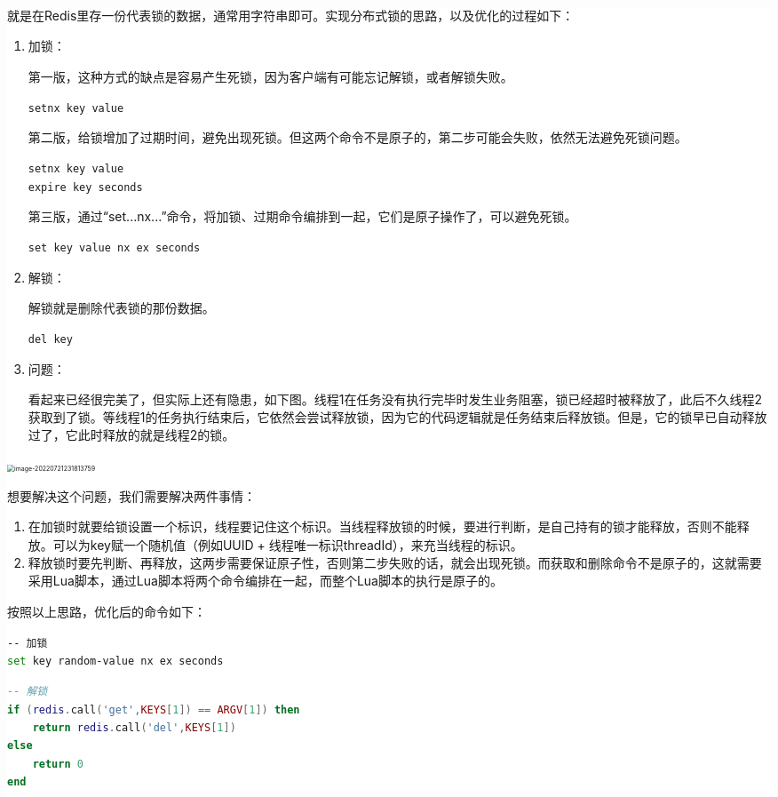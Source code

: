 就是在Redis里存一份代表锁的数据，通常用字符串即可。实现分布式锁的思路，以及优化的过程如下：

1. 加锁：

   第一版，这种方式的缺点是容易产生死锁，因为客户端有可能忘记解锁，或者解锁失败。

   ```
   setnx key value
   ```

   第二版，给锁增加了过期时间，避免出现死锁。但这两个命令不是原子的，第二步可能会失败，依然无法避免死锁问题。

   ```redis
   setnx key value 
   expire key seconds
   ```

   第三版，通过“set...nx...”命令，将加锁、过期命令编排到一起，它们是原子操作了，可以避免死锁。

   ```
   set key value nx ex seconds 
   ```

2. 解锁：

   解锁就是删除代表锁的那份数据。

   ```
   del key
   ```

3. 问题：

   看起来已经很完美了，但实际上还有隐患，如下图。线程1在任务没有执行完毕时发生业务阻塞，锁已经超时被释放了，此后不久线程2获取到了锁。等线程1的任务执行结束后，它依然会尝试释放锁，因为它的代码逻辑就是任务结束后释放锁。但是，它的锁早已自动释放过了，它此时释放的就是线程2的锁。


<img src="https://raw.githubusercontent.com/ayifuture0920/Img/main/pictures/image-20220721231813759.png" alt="image-20220721231813759" style="zoom:50%;" />

想要解决这个问题，我们需要解决两件事情：

1. 在加锁时就要给锁设置一个标识，线程要记住这个标识。当线程释放锁的时候，要进行判断，是自己持有的锁才能释放，否则不能释放。可以为key赋一个随机值（例如UUID + 线程唯一标识threadId），来充当线程的标识。
2. 释放锁时要先判断、再释放，这两步需要保证原子性，否则第二步失败的话，就会出现死锁。而获取和删除命令不是原子的，这就需要采用Lua脚本，通过Lua脚本将两个命令编排在一起，而整个Lua脚本的执行是原子的。

按照以上思路，优化后的命令如下：

```sh
-- 加锁 
set key random-value nx ex seconds
```

```lua
-- 解锁 
if (redis.call('get',KEYS[1]) == ARGV[1]) then    
    return redis.call('del',KEYS[1]) 
else     
  	return 0 
end
```
